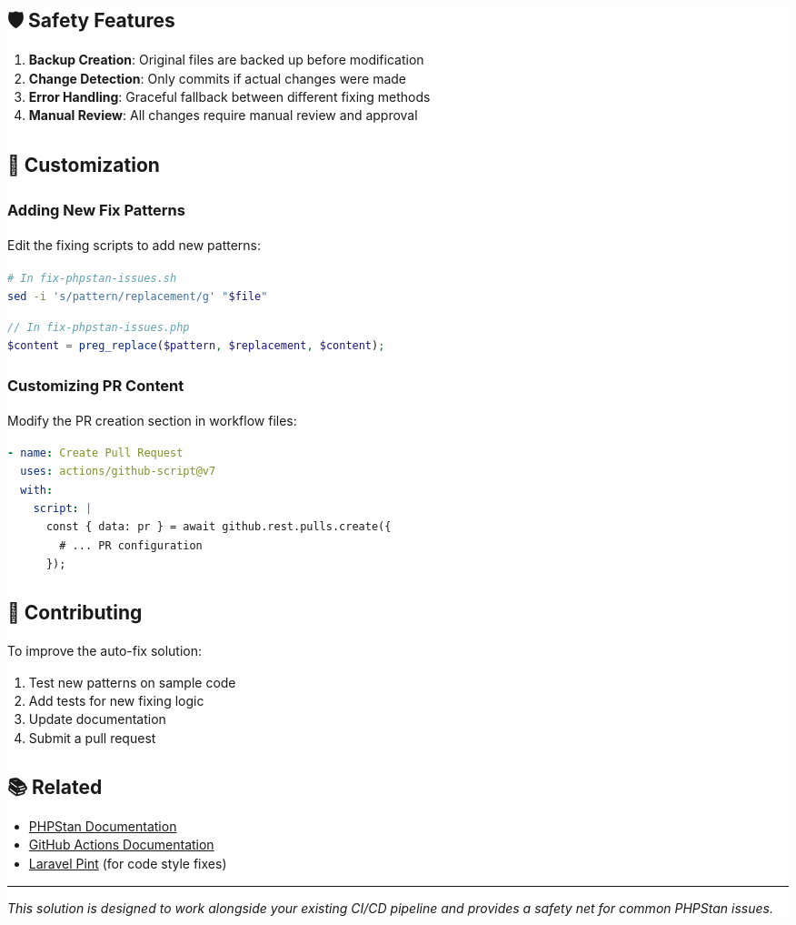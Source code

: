 ## 🛡️ Safety Features

1. **Backup Creation**: Original files are backed up before modification
2. **Change Detection**: Only commits if actual changes were made
3. **Error Handling**: Graceful fallback between different fixing methods
4. **Manual Review**: All changes require manual review and approval

## 📝 Customization

### Adding New Fix Patterns
Edit the fixing scripts to add new patterns:

```bash
# In fix-phpstan-issues.sh
sed -i 's/pattern/replacement/g' "$file"
```

```php
// In fix-phpstan-issues.php
$content = preg_replace($pattern, $replacement, $content);
```

### Customizing PR Content
Modify the PR creation section in workflow files:

```yaml
- name: Create Pull Request
  uses: actions/github-script@v7
  with:
    script: |
      const { data: pr } = await github.rest.pulls.create({
        # ... PR configuration
      });
```

## 🤝 Contributing

To improve the auto-fix solution:

1. Test new patterns on sample code
2. Add tests for new fixing logic
3. Update documentation
4. Submit a pull request

## 📚 Related

- [PHPStan Documentation](https://phpstan.org/)
- [GitHub Actions Documentation](https://docs.github.com/en/actions)
- [Laravel Pint](https://laravel.com/docs/pint) (for code style fixes)

---

*This solution is designed to work alongside your existing CI/CD pipeline and provides a safety net for common PHPStan issues.*
